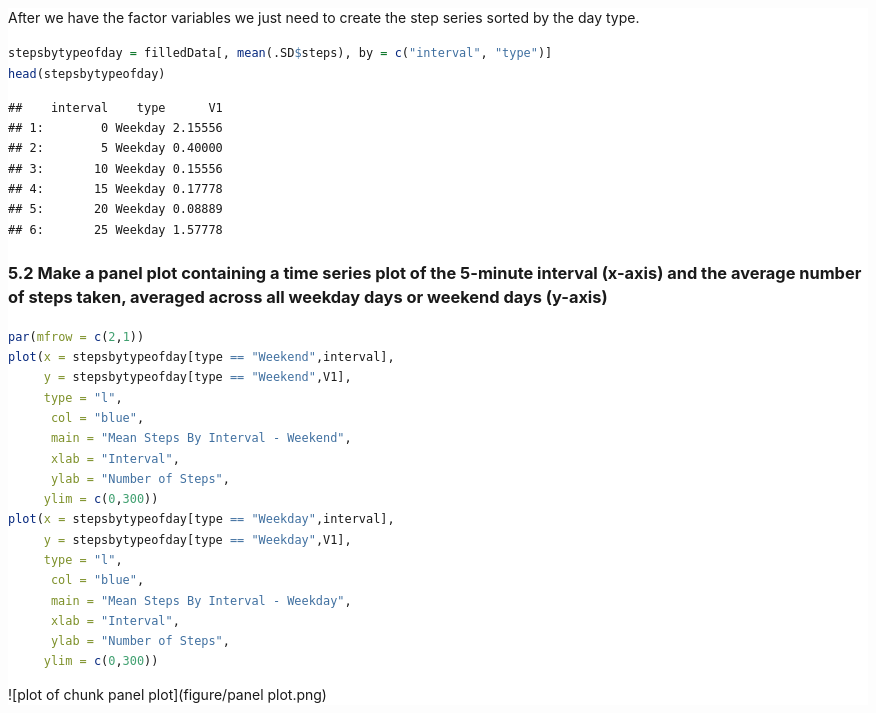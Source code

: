 After we have the factor variables we just need to create the step series sorted by the day type.

```r
stepsbytypeofday = filledData[, mean(.SD$steps), by = c("interval", "type")]
head(stepsbytypeofday)
```

```
##    interval    type      V1
## 1:        0 Weekday 2.15556
## 2:        5 Weekday 0.40000
## 3:       10 Weekday 0.15556
## 4:       15 Weekday 0.17778
## 5:       20 Weekday 0.08889
## 6:       25 Weekday 1.57778
```
### 5.2 Make a panel plot containing a time series plot of the 5-minute interval (x-axis) and the average number of steps taken, averaged across all weekday days or weekend days (y-axis)

```r
par(mfrow = c(2,1))
plot(x = stepsbytypeofday[type == "Weekend",interval],
     y = stepsbytypeofday[type == "Weekend",V1],
     type = "l",
      col = "blue",
      main = "Mean Steps By Interval - Weekend",
      xlab = "Interval",
      ylab = "Number of Steps",
     ylim = c(0,300))
plot(x = stepsbytypeofday[type == "Weekday",interval],
     y = stepsbytypeofday[type == "Weekday",V1],
     type = "l",
      col = "blue",
      main = "Mean Steps By Interval - Weekday",
      xlab = "Interval",
      ylab = "Number of Steps",
     ylim = c(0,300))
```

![plot of chunk panel plot](figure/panel plot.png) 
